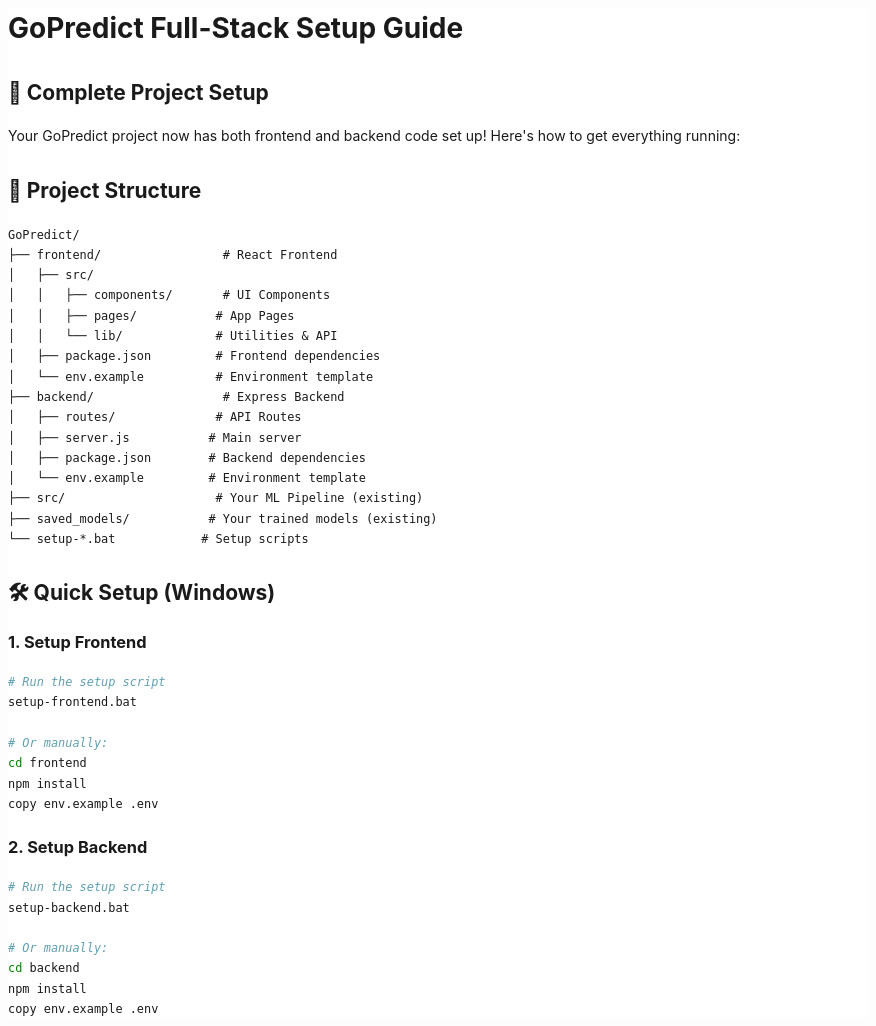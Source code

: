 # GoPredict Full-Stack Setup Guide

## 🚀 Complete Project Setup

Your GoPredict project now has both frontend and backend code set up! Here's how to get everything running:

## 📁 Project Structure

```
GoPredict/
├── frontend/                 # React Frontend
│   ├── src/
│   │   ├── components/       # UI Components
│   │   ├── pages/           # App Pages
│   │   └── lib/             # Utilities & API
│   ├── package.json         # Frontend dependencies
│   └── env.example          # Environment template
├── backend/                  # Express Backend
│   ├── routes/              # API Routes
│   ├── server.js           # Main server
│   ├── package.json        # Backend dependencies
│   └── env.example         # Environment template
├── src/                     # Your ML Pipeline (existing)
├── saved_models/           # Your trained models (existing)
└── setup-*.bat            # Setup scripts
```

## 🛠️ Quick Setup (Windows)

### 1. Setup Frontend

```bash
# Run the setup script
setup-frontend.bat

# Or manually:
cd frontend
npm install
copy env.example .env
```

### 2. Setup Backend

```bash
# Run the setup script
setup-backend.bat

# Or manually:
cd backend
npm install
copy env.example .env
```
